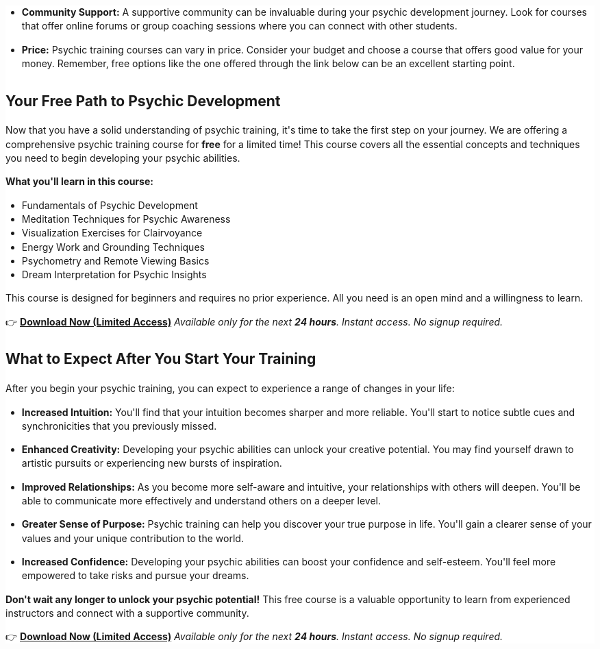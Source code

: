 *   **Community Support:**  A supportive community can be invaluable during your psychic development journey. Look for courses that offer online forums or group coaching sessions where you can connect with other students.

*   **Price:** Psychic training courses can vary in price. Consider your budget and choose a course that offers good value for your money. Remember, free options like the one offered through the link below can be an excellent starting point.

## Your Free Path to Psychic Development

Now that you have a solid understanding of psychic training, it's time to take the first step on your journey. We are offering a comprehensive psychic training course for **free** for a limited time! This course covers all the essential concepts and techniques you need to begin developing your psychic abilities.

**What you'll learn in this course:**

*   Fundamentals of Psychic Development
*   Meditation Techniques for Psychic Awareness
*   Visualization Exercises for Clairvoyance
*   Energy Work and Grounding Techniques
*   Psychometry and Remote Viewing Basics
*   Dream Interpretation for Psychic Insights

This course is designed for beginners and requires no prior experience.  All you need is an open mind and a willingness to learn.

👉 [**Download Now (Limited Access)**](https://udemywork.com/psychic-training)
_Available only for the next **24 hours**. Instant access. No signup required._

## What to Expect After You Start Your Training

After you begin your psychic training, you can expect to experience a range of changes in your life:

*   **Increased Intuition:** You'll find that your intuition becomes sharper and more reliable. You'll start to notice subtle cues and synchronicities that you previously missed.

*   **Enhanced Creativity:**  Developing your psychic abilities can unlock your creative potential. You may find yourself drawn to artistic pursuits or experiencing new bursts of inspiration.

*   **Improved Relationships:**  As you become more self-aware and intuitive, your relationships with others will deepen. You'll be able to communicate more effectively and understand others on a deeper level.

*   **Greater Sense of Purpose:**  Psychic training can help you discover your true purpose in life. You'll gain a clearer sense of your values and your unique contribution to the world.

*   **Increased Confidence:**  Developing your psychic abilities can boost your confidence and self-esteem. You'll feel more empowered to take risks and pursue your dreams.

**Don't wait any longer to unlock your psychic potential!** This free course is a valuable opportunity to learn from experienced instructors and connect with a supportive community.

👉 [**Download Now (Limited Access)**](https://udemywork.com/psychic-training)
_Available only for the next **24 hours**. Instant access. No signup required._
